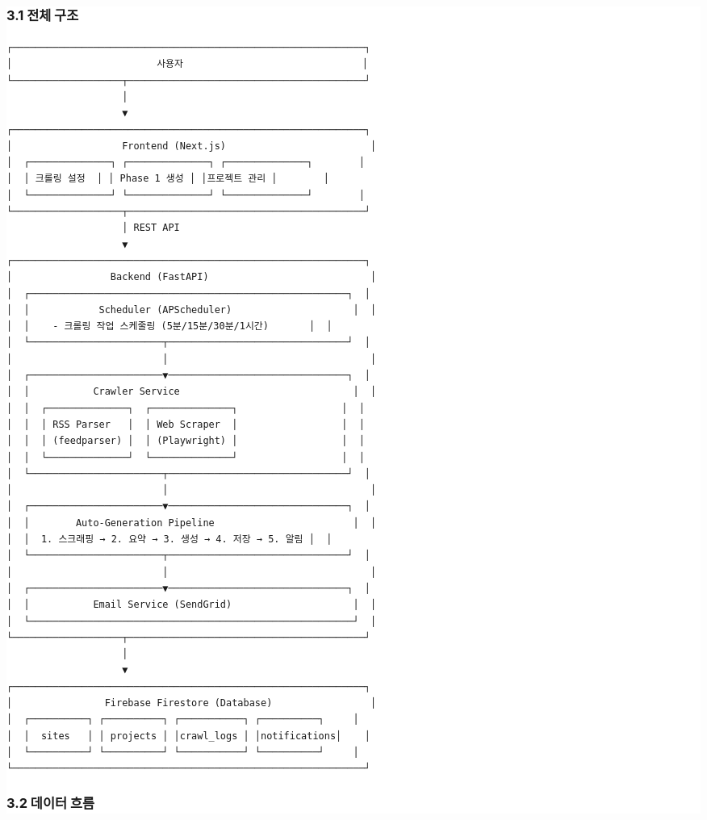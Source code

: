 ### 3.1 전체 구조

```
┌─────────────────────────────────────────────────────────────┐
│                         사용자                               │
└───────────────────┬─────────────────────────────────────────┘
                    │
                    ▼
┌─────────────────────────────────────────────────────────────┐
│                   Frontend (Next.js)                         │
│  ┌──────────────┐ ┌──────────────┐ ┌──────────────┐        │
│  │ 크롤링 설정  │ │ Phase 1 생성 │ │프로젝트 관리 │        │
│  └──────────────┘ └──────────────┘ └──────────────┘        │
└───────────────────┬─────────────────────────────────────────┘
                    │ REST API
                    ▼
┌─────────────────────────────────────────────────────────────┐
│                 Backend (FastAPI)                            │
│  ┌───────────────────────────────────────────────────────┐  │
│  │            Scheduler (APScheduler)                     │  │
│  │    - 크롤링 작업 스케줄링 (5분/15분/30분/1시간)       │  │
│  └───────────────────────┬───────────────────────────────┘  │
│                          │                                   │
│  ┌───────────────────────▼───────────────────────────────┐  │
│  │           Crawler Service                              │  │
│  │  ┌──────────────┐  ┌──────────────┐                  │  │
│  │  │ RSS Parser   │  │ Web Scraper  │                  │  │
│  │  │ (feedparser) │  │ (Playwright) │                  │  │
│  │  └──────────────┘  └──────────────┘                  │  │
│  └───────────────────────┬───────────────────────────────┘  │
│                          │                                   │
│  ┌───────────────────────▼───────────────────────────────┐  │
│  │        Auto-Generation Pipeline                        │  │
│  │  1. 스크래핑 → 2. 요약 → 3. 생성 → 4. 저장 → 5. 알림 │  │
│  └───────────────────────┬───────────────────────────────┘  │
│                          │                                   │
│  ┌───────────────────────▼───────────────────────────────┐  │
│  │           Email Service (SendGrid)                     │  │
│  └────────────────────────────────────────────────────────┘  │
└───────────────────┬─────────────────────────────────────────┘
                    │
                    ▼
┌─────────────────────────────────────────────────────────────┐
│                Firebase Firestore (Database)                 │
│  ┌──────────┐ ┌──────────┐ ┌───────────┐ ┌──────────┐     │
│  │  sites   │ │ projects │ │crawl_logs │ │notifications│    │
│  └──────────┘ └──────────┘ └───────────┘ └──────────┘     │
└─────────────────────────────────────────────────────────────┘
```

### 3.2 데이터 흐름
